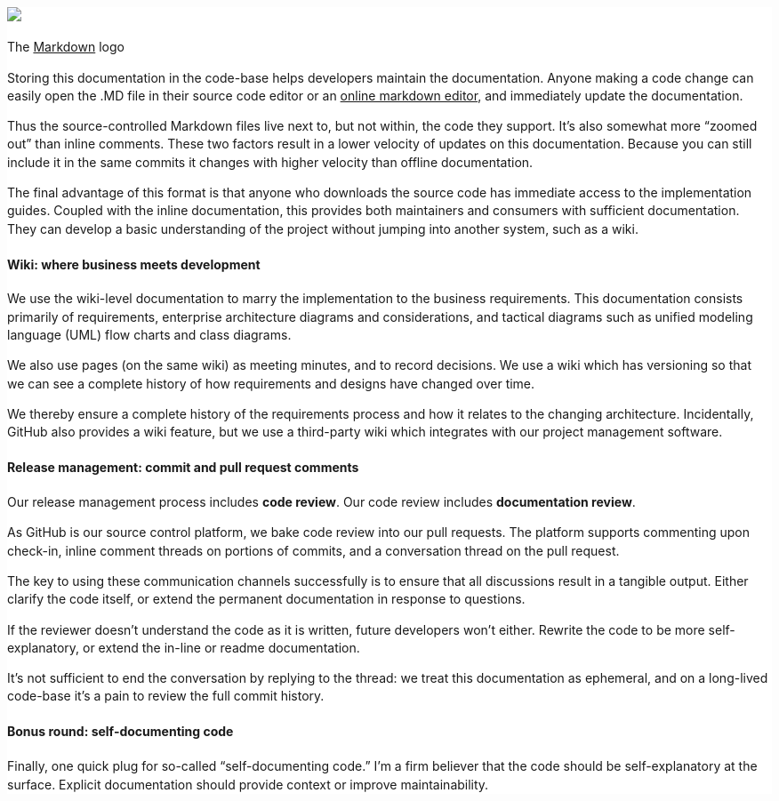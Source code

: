 

![](https://cdn-images-1.medium.com/max/1600/1*K8FDONmI9NeKpB-h6iXAWg.png)

The [Markdown](https://daringfireball.net/projects/markdown/syntax) logo



Storing this documentation in the code-base helps developers maintain the documentation. Anyone making a code change can easily open the .MD file in their source code editor or an [online markdown editor](https://stackedit.io/), and immediately update the documentation.

Thus the source-controlled Markdown files live next to, but not within, the code they support. It’s also somewhat more “zoomed out” than inline comments. These two factors result in a lower velocity of updates on this documentation. Because you can still include it in the same commits it changes with higher velocity than offline documentation.

The final advantage of this format is that anyone who downloads the source code has immediate access to the implementation guides. Coupled with the inline documentation, this provides both maintainers and consumers with sufficient documentation. They can develop a basic understanding of the project without jumping into another system, such as a wiki.

#### Wiki: where business meets development

We use the wiki-level documentation to marry the implementation to the business requirements. This documentation consists primarily of requirements, enterprise architecture diagrams and considerations, and tactical diagrams such as unified modeling language (UML) flow charts and class diagrams.

We also use pages (on the same wiki) as meeting minutes, and to record decisions. We use a wiki which has versioning so that we can see a complete history of how requirements and designs have changed over time.

We thereby ensure a complete history of the requirements process and how it relates to the changing architecture. Incidentally, GitHub also provides a wiki feature, but we use a third-party wiki which integrates with our project management software.

#### Release management: commit and pull request comments

Our release management process includes **code review**. Our code review includes **documentation review**.

As GitHub is our source control platform, we bake code review into our pull requests. The platform supports commenting upon check-in, inline comment threads on portions of commits, and a conversation thread on the pull request.

The key to using these communication channels successfully is to ensure that all discussions result in a tangible output. Either clarify the code itself, or extend the permanent documentation in response to questions.

If the reviewer doesn’t understand the code as it is written, future developers won’t either. Rewrite the code to be more self-explanatory, or extend the in-line or readme documentation.

It’s not sufficient to end the conversation by replying to the thread: we treat this documentation as ephemeral, and on a long-lived code-base it’s a pain to review the full commit history.

#### Bonus round: self-documenting code

Finally, one quick plug for so-called “self-documenting code.” I’m a firm believer that the code should be self-explanatory at the surface. Explicit documentation should provide context or improve maintainability.
